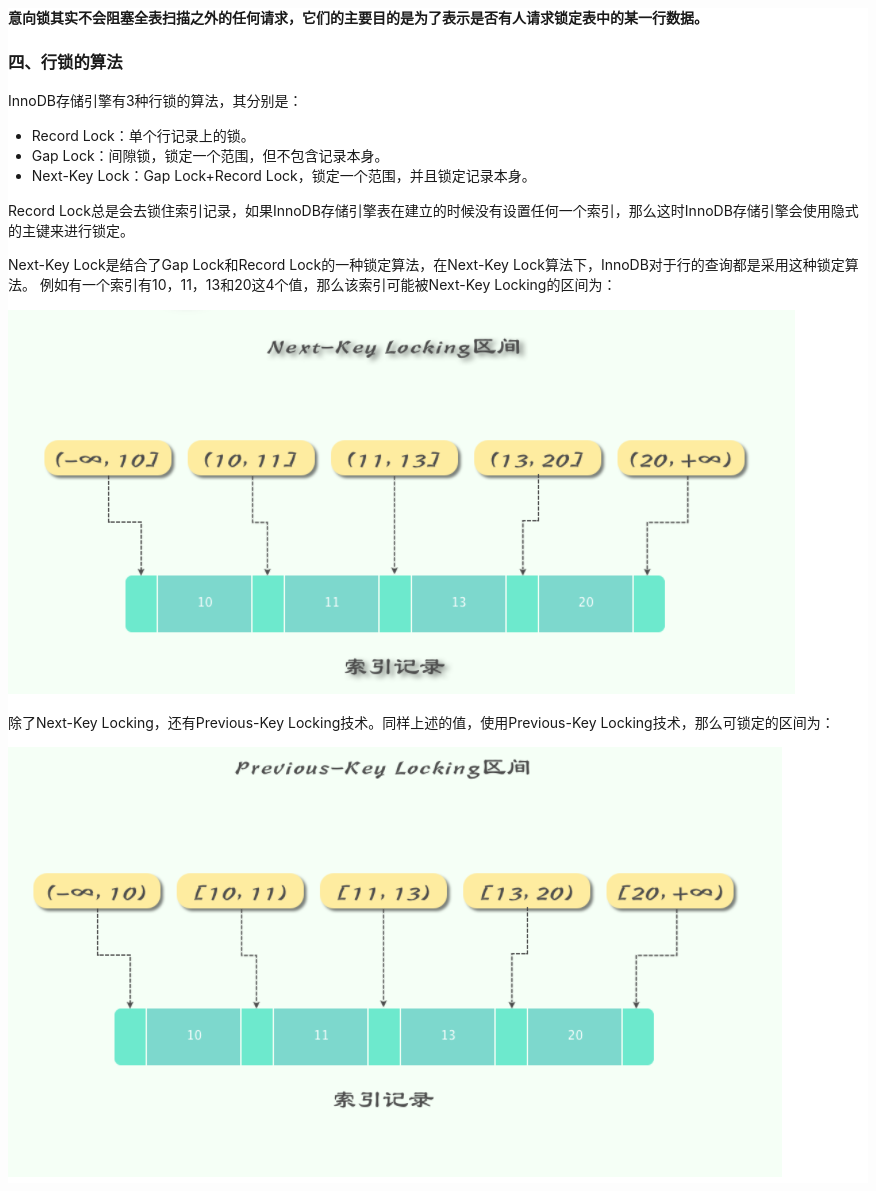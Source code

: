 **意向锁其实不会阻塞全表扫描之外的任何请求，它们的主要目的是为了表示是否有人请求锁定表中的某一行数据。**

### 四、行锁的算法
InnoDB存储引擎有3种行锁的算法，其分别是：

- Record Lock：单个行记录上的锁。
- Gap Lock：间隙锁，锁定一个范围，但不包含记录本身。
- Next-Key Lock：Gap Lock+Record Lock，锁定一个范围，并且锁定记录本身。

Record Lock总是会去锁住索引记录，如果InnoDB存储引擎表在建立的时候没有设置任何一个索引，那么这时InnoDB存储引擎会使用隐式的主键来进行锁定。

Next-Key Lock是结合了Gap Lock和Record Lock的一种锁定算法，在Next-Key Lock算法下，InnoDB对于行的查询都是采用这种锁定算法。
例如有一个索引有10，11，13和20这4个值，那么该索引可能被Next-Key Locking的区间为：

![](./asserts/006.png)

除了Next-Key Locking，还有Previous-Key Locking技术。同样上述的值，使用Previous-Key Locking技术，那么可锁定的区间为：

![](./asserts/007.png)
